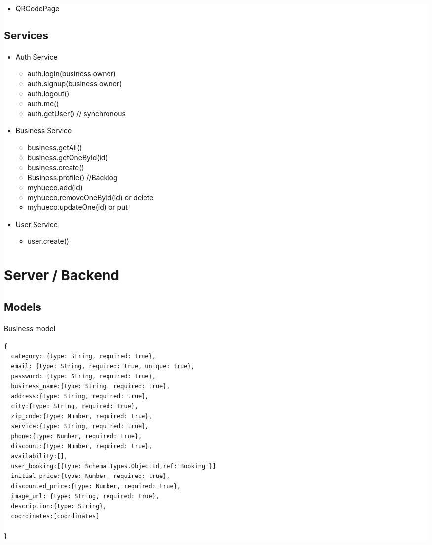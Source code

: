 - QRCodePage

## Services

- Auth Service

  - auth.login(business owner)
  - auth.signup(business owner)
  - auth.logout()
  - auth.me()
  - auth.getUser() // synchronous

- Business Service

  - business.getAll()
  - business.getOneById(id)
  - business.create()
  - Business.profile() //Backlog
  - myhueco.add(id)
  - myhueco.removeOneById(id) or delete
  - myhueco.updateOne(id) or put

- User Service

  - user.create()

    



# Server / Backend

## Models

Business model

```
{
  category: {type: String, required: true},
  email: {type: String, required: true, unique: true},
  password: {type: String, required: true},
  business_name:{type: String, required: true},
  address:{type: String, required: true},
  city:{type: String, required: true},
  zip_code:{type: Number, required: true},
  service:{type: String, required: true},
  phone:{type: Number, required: true},
  discount:{type: Number, required: true},
  availability:[],
  user_booking:[{type: Schema.Types.ObjectId,ref:'Booking'}]
  initial_price:{type: Number, required: true},
  discounted_price:{type: Number, required: true},
  image_url: {type: String, required: true},
  description:{type: String},
  coordinates:[coordinates]
  
}
```
